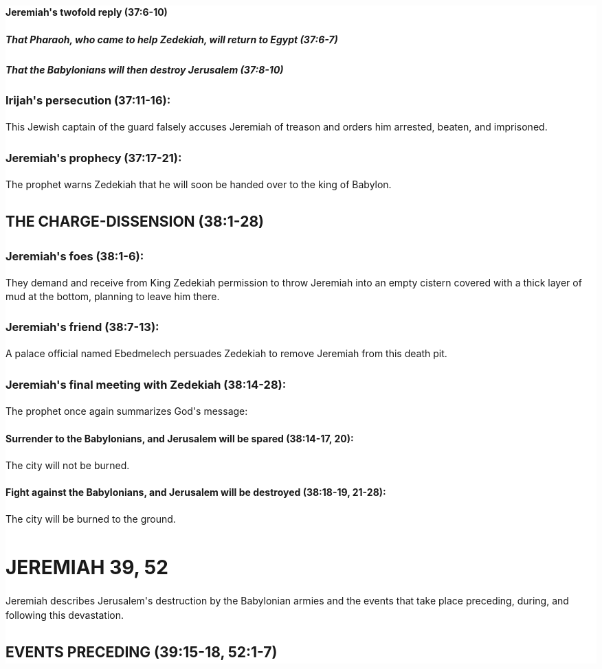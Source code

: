 #### Jeremiah\'s twofold reply (37:6-10) 

##### That Pharaoh, who came to help Zedekiah, will return to Egypt (37:6-7) 

##### That the Babylonians will then destroy Jerusalem (37:8-10) 

### Irijah\'s persecution (37:11-16): 

This Jewish captain of the guard falsely accuses Jeremiah of treason and
orders him arrested, beaten, and imprisoned.

### Jeremiah\'s prophecy (37:17-21): 

The prophet warns Zedekiah that he will soon be handed over to the king
of Babylon.

THE CHARGE-DISSENSION (38:1-28) 
-------------------------------

### Jeremiah\'s foes (38:1-6): 

They demand and receive from King Zedekiah permission to throw Jeremiah
into an empty cistern covered with a thick layer of mud at the bottom,
planning to leave him there.

### Jeremiah\'s friend (38:7-13): 

A palace official named Ebedmelech persuades Zedekiah to remove Jeremiah
from this death pit.

### Jeremiah\'s final meeting with Zedekiah (38:14-28): 

The prophet once again summarizes God\'s message:

#### Surrender to the Babylonians, and Jerusalem will be spared (38:14-17, 20): 

The city will not be burned.

#### Fight against the Babylonians, and Jerusalem will be destroyed (38:18-19, 21-28): 

The city will be burned to the ground.

JEREMIAH 39, 52 
===============

Jeremiah describes Jerusalem\'s destruction by the Babylonian armies and
the events that take place preceding, during, and following this
devastation.

EVENTS PRECEDING (39:15-18, 52:1-7) 
-----------------------------------
